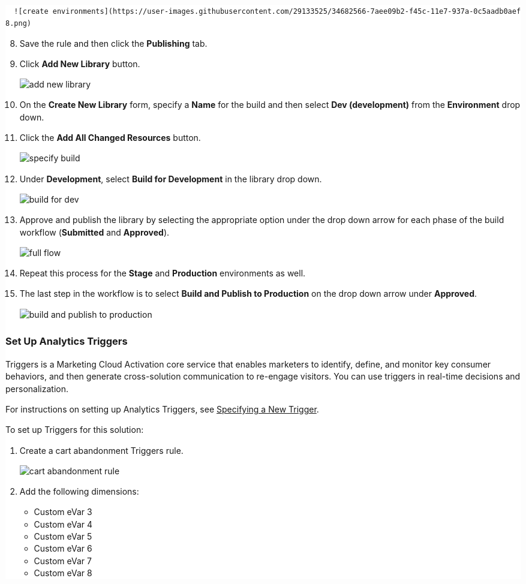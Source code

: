       ![create environments](https://user-images.githubusercontent.com/29133525/34682566-7aee09b2-f45c-11e7-937a-0c5aadb0aef8.png)

8. Save the rule and then click the **Publishing** tab.

9. Click **Add New Library** button.

      ![add new library](https://user-images.githubusercontent.com/29133525/34682601-9a4a5860-f45c-11e7-9c40-6c7d89b20b61.png)
   
10. On the **Create New Library** form, specify a **Name** for the build and then select **Dev (development)** from the **Environment** drop down.

11. Click the **Add All Changed Resources** button. 
   
      ![specify build](https://user-images.githubusercontent.com/29133525/34682632-bb011508-f45c-11e7-98ef-7c7a55ebe898.png)
   
12. Under **Development**, select **Build for Development** in the library drop down.
   
      ![build for dev](https://user-images.githubusercontent.com/29133525/34682676-d8ac25c0-f45c-11e7-9987-2f79149b56fa.png)

13. Approve and publish the library by selecting the appropriate option under the drop down arrow for each phase of the build workflow (**Submitted** and **Approved**).

      ![full flow](https://user-images.githubusercontent.com/29133525/34682729-038d0f8e-f45d-11e7-927b-b730a66a802d.png)

14. Repeat this process for the **Stage** and **Production** environments as well.

15. The last step in the workflow is to select **Build and Publish to Production** on the drop down arrow under **Approved**.

      ![build and publish to production](https://user-images.githubusercontent.com/29133525/34682768-1f317504-f45d-11e7-819c-d29787ed322d.png)
   
### <a name="Set-Up-Analytics-Triggers">Set Up Analytics Triggers</a>

Triggers is a Marketing Cloud Activation core service that enables marketers to identify, define, and monitor key consumer behaviors, and then generate cross-solution communication to re-engage visitors. You can use triggers in real-time decisions and personalization.

For instructions on setting up Analytics Triggers, see [Specifying a New Trigger](https://github.com/adobeio/analytics-triggers-documentation#Specify-a-New-Trigger).

To set up Triggers for this solution:

1. Create a cart abandonment Triggers rule.

     ![cart abandonment rule](https://user-images.githubusercontent.com/29133525/34683199-87de61b0-f45e-11e7-976c-85cb99484ffa.png)

1. Add the following dimensions:

   * Custom eVar 3
   * Custom eVar 4
   * Custom eVar 5
   * Custom eVar 6
   * Custom eVar 7
   * Custom eVar 8
